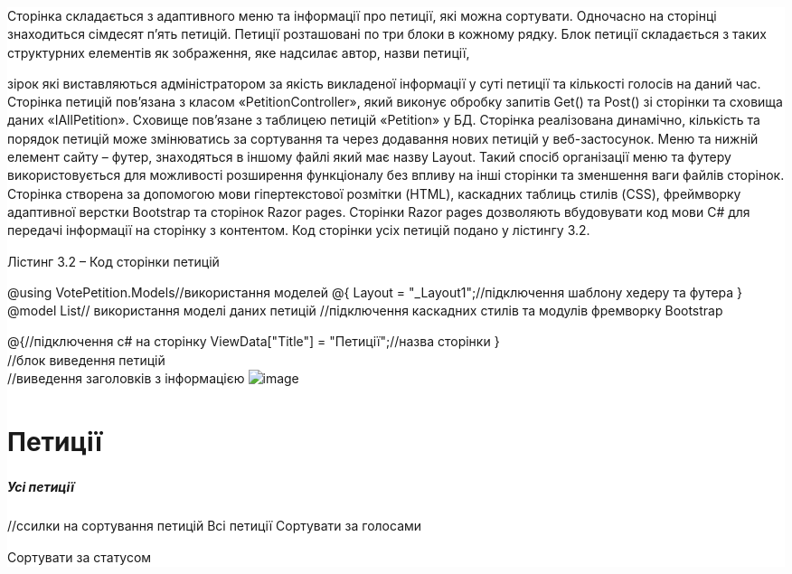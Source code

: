 Сторінка складається з адаптивного меню та інформації про петиції, які можна сортувати. Одночасно на сторінці знаходиться сімдесят п’ять петицій. Петиції розташовані по три блоки в кожному рядку. Блок петиції складається з таких структурних елементів як зображення, яке надсилає автор, назви петиції,
 
зірок які виставляються адміністратором за якість викладеної інформації у суті петиції та кількості голосів на даний час.
Сторінка петицій пов’язана з класом «PetitionController», який виконує обробку запитів Get() та Post() зі сторінки та сховища даних «IAllPetition». Сховище пов’язане з таблицею петицій «Petition» у БД. Сторінка реалізована динамічно, кількість та порядок петицій може змінюватись за сортування та через додавання нових петицій у веб-застосунок. Меню та нижній елемент сайту – футер, знаходяться в іншому файлі який має назву Layout. Такий спосіб організації меню та футеру використовується для можливості розширення функціоналу без впливу на інші сторінки та зменшення ваги файлів сторінок.
Сторінка створена за допомогою мови гіпертекстової розмітки (HTML), каскадних таблиць стилів (CSS), фреймворку адаптивної верстки Bootstrap та сторінок Razor pages. Сторінки Razor pages дозволяють вбудовувати код мови C# для передачі інформації на сторінку з контентом. Код сторінки усіх петицій подано у лістингу 3.2.

Лістинг 3.2 – Код сторінки петицій

@using VotePetition.Models//використання моделей
@{
Layout = "_Layout1";//підключення шаблону хедеру та футера
}
@model List<Petition>// використання моделі даних петицій
//підключення каскадних стилів та модулів фремворку Bootstrap
<link rel="stylesheet" href="~/assets/css/bootstrap.min.css">
<link rel="stylesheet" href="~/assets/css/bootstrap.min.css">
<link rel="stylesheet" href="~/assets/css/all.min.css">
<link rel="stylesheet" href="~/assets/css/font.css">
<link rel="stylesheet" href="~/assets/css/swiper.min.css">
<link rel="stylesheet" href="~/assets/css/style.css">
<link rel="shortcut icon" href="~/assets/images/fav.png" type="image/x-icon"> @{//підключення с# на сторінку
ViewData["Title"] = "Петиції";//назва сторінки
}

<div class="pa-product pa-product-two spacer-top">//блок виведення петицій
<div class="container">
<div class="pa-heading">//виведення заголовків з інформацією
<img src="~/assets/images/herbal.svg" alt="image" class="img-fluid" />
<h1>Петиції</h1>
<h5>Усі петиції</h5>
</div>
<div>//ссилки на сортування петицій
<a asp-controller="Petitions" asp-action="listPetitions">Всі петиції</a>
<a asp-controller="Petitions" asp-action="listPetitionsShow" asp-route- id="1">Сортувати за голосами</a>
 
<a asp-controller="Petitions" asp-action="listPetitionsShow" asp-route- id="2">Сортувати за статусом</a>
</div>
